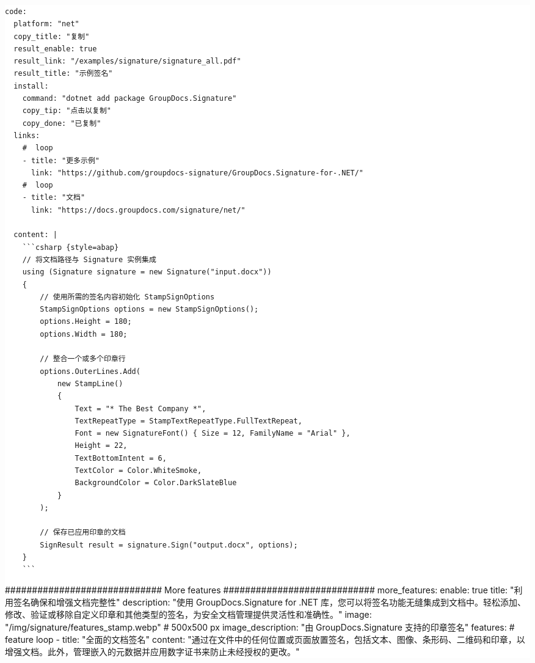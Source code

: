     code:
      platform: "net"
      copy_title: "复制"
      result_enable: true
      result_link: "/examples/signature/signature_all.pdf"
      result_title: "示例签名"
      install:
        command: "dotnet add package GroupDocs.Signature"
        copy_tip: "点击以复制"
        copy_done: "已复制"
      links:
        #  loop
        - title: "更多示例"
          link: "https://github.com/groupdocs-signature/GroupDocs.Signature-for-.NET/"
        #  loop
        - title: "文档"
          link: "https://docs.groupdocs.com/signature/net/"
          
      content: |
        ```csharp {style=abap}
        // 将文档路径与 Signature 实例集成
        using (Signature signature = new Signature("input.docx"))
        {
            // 使用所需的签名内容初始化 StampSignOptions
            StampSignOptions options = new StampSignOptions();
            options.Height = 180;
            options.Width = 180;

            // 整合一个或多个印章行
            options.OuterLines.Add(
                new StampLine()
                {
                    Text = "* The Best Company *",
                    TextRepeatType = StampTextRepeatType.FullTextRepeat,
                    Font = new SignatureFont() { Size = 12, FamilyName = "Arial" },
                    Height = 22,
                    TextBottomIntent = 6,
                    TextColor = Color.WhiteSmoke,
                    BackgroundColor = Color.DarkSlateBlue
                }
            );

            // 保存已应用印章的文档
            SignResult result = signature.Sign("output.docx", options);
        }
        ```            

############################# More features ############################
more_features:
  enable: true
  title: "利用签名确保和增强文档完整性"
  description: "使用 GroupDocs.Signature for .NET 库，您可以将签名功能无缝集成到文档中。轻松添加、修改、验证或移除自定义印章和其他类型的签名，为安全文档管理提供灵活性和准确性。"
  image: "/img/signature/features_stamp.webp" # 500x500 px
  image_description: "由 GroupDocs.Signature 支持的印章签名"
  features:
    # feature loop
    - title: "全面的文档签名"
      content: "通过在文件中的任何位置或页面放置签名，包括文本、图像、条形码、二维码和印章，以增强文档。此外，管理嵌入的元数据并应用数字证书来防止未经授权的更改。"
